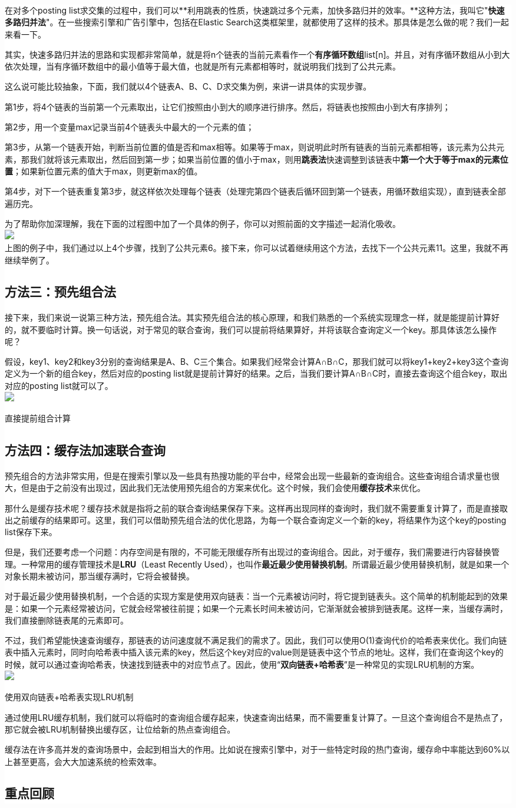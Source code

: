 在对多个posting list求交集的过程中，我们可以**利用跳表的性质，快速跳过多个元素，加快多路归并的效率。**这种方法，我叫它"**快速多路归并法**"。在一些搜索引擎和广告引擎中，包括在Elastic Search这类框架里，就都使用了这样的技术。那具体是怎么做的呢？我们一起来看一下。

其实，快速多路归并法的思路和实现都非常简单，就是将n个链表的当前元素看作一个**有序循环数组**list\[n]。并且，对有序循环数组从小到大依次处理，当有序循环数组中的最小值等于最大值，也就是所有元素都相等时，就说明我们找到了公共元素。

这么说可能比较抽象，下面，我们就以4个链表A、B、C、D求交集为例，来讲一讲具体的实现步骤。

第1步，将4个链表的当前第一个元素取出，让它们按照由小到大的顺序进行排序。然后，将链表也按照由小到大有序排列；

第2步，用一个变量max记录当前4个链表头中最大的一个元素的值；

第3步，从第一个链表开始，判断当前位置的值是否和max相等。如果等于max，则说明此时所有链表的当前元素都相等，该元素为公共元素，那我们就将该元素取出，然后回到第一步；如果当前位置的值小于max，则用**跳表法**快速调整到该链表中**第一个大于等于max的元素位置**；如果新位置元素的值大于max，则更新max的值。

第4步，对下一个链表重复第3步，就这样依次处理每个链表（处理完第四个链表后循环回到第一个链表，用循环数组实现），直到链表全部遍历完。

为了帮助你加深理解，我在下面的过程图中加了一个具体的例子，你可以对照前面的文字描述一起消化吸收。  
![](https://static001.geekbang.org/resource/image/3b/0c/3ba6d7717f18ff7de99b5a617b894d0c.jpg?wh=1942%2A4821)  
上图的例子中，我们通过以上4个步骤，找到了公共元素6。接下来，你可以试着继续用这个方法，去找下一个公共元素11。这里，我就不再继续举例了。

## 方法三：预先组合法

接下来，我们来说一说第三种方法，预先组合法。其实预先组合法的核心原理，和我们熟悉的一个系统实现理念一样，就是能提前计算好的，就不要临时计算。换一句话说，对于常见的联合查询，我们可以提前将结果算好，并将该联合查询定义一个key。那具体该怎么操作呢？

假设，key1、key2和key3分别的查询结果是A、B、C三个集合。如果我们经常会计算A∩B∩C，那我们就可以将key1+key2+key3这个查询定义为一个新的组合key，然后对应的posting list就是提前计算好的结果。之后，当我们要计算A∩B∩C时，直接去查询这个组合key，取出对应的posting list就可以了。  
![](https://static001.geekbang.org/resource/image/8d/a9/8d989adeb03da29a5f07bf1036bddaa9.jpg?wh=1920%2A706)

直接提前组合计算

## 方法四：缓存法加速联合查询

预先组合的方法非常实用，但是在搜索引擎以及一些具有热搜功能的平台中，经常会出现一些最新的查询组合。这些查询组合请求量也很大，但是由于之前没有出现过，因此我们无法使用预先组合的方案来优化。这个时候，我们会使用**缓存技术**来优化。

那什么是缓存技术呢？缓存技术就是指将之前的联合查询结果保存下来。这样再出现同样的查询时，我们就不需要重复计算了，而是直接取出之前缓存的结果即可。这里，我们可以借助预先组合法的优化思路，为每一个联合查询定义一个新的key，将结果作为这个key的posting list保存下来。

但是，我们还要考虑一个问题：内存空间是有限的，不可能无限缓存所有出现过的查询组合。因此，对于缓存，我们需要进行内容替换管理。一种常用的缓存管理技术是**LRU**（Least Recently Used），也叫作**最近最少使用替换机制**。所谓最近最少使用替换机制，就是如果一个对象长期未被访问，那当缓存满时，它将会被替换。

对于最近最少使用替换机制，一个合适的实现方案是使用双向链表：当一个元素被访问时，将它提到链表头。这个简单的机制能起到的效果是：如果一个元素经常被访问，它就会经常被往前提；如果一个元素长时间未被访问，它渐渐就会被排到链表尾。这样一来，当缓存满时，我们直接删除链表尾的元素即可。

不过，我们希望能快速查询缓存，那链表的访问速度就不满足我们的需求了。因此，我们可以使用O(1)查询代价的哈希表来优化。我们向链表中插入元素时，同时向哈希表中插入该元素的key，然后这个key对应的value则是链表中这个节点的地址。这样，我们在查询这个key的时候，就可以通过查询哈希表，快速找到链表中的对应节点了。因此，使用“**双向链表+哈希表**”是一种常见的实现LRU机制的方案。  
![](https://static001.geekbang.org/resource/image/82/85/8243a7be13f1c78330e0109f10fd1a85.jpg?wh=1398%2A540)

使用双向链表+哈希表实现LRU机制

通过使用LRU缓存机制，我们就可以将临时的查询组合缓存起来，快速查询出结果，而不需要重复计算了。一旦这个查询组合不是热点了，那它就会被LRU机制替换出缓存区，让位给新的热点查询组合。

缓存法在许多高并发的查询场景中，会起到相当大的作用。比如说在搜索引擎中，对于一些特定时段的热门查询，缓存命中率能达到60%以上甚至更高，会大大加速系统的检索效率。

## 重点回顾

